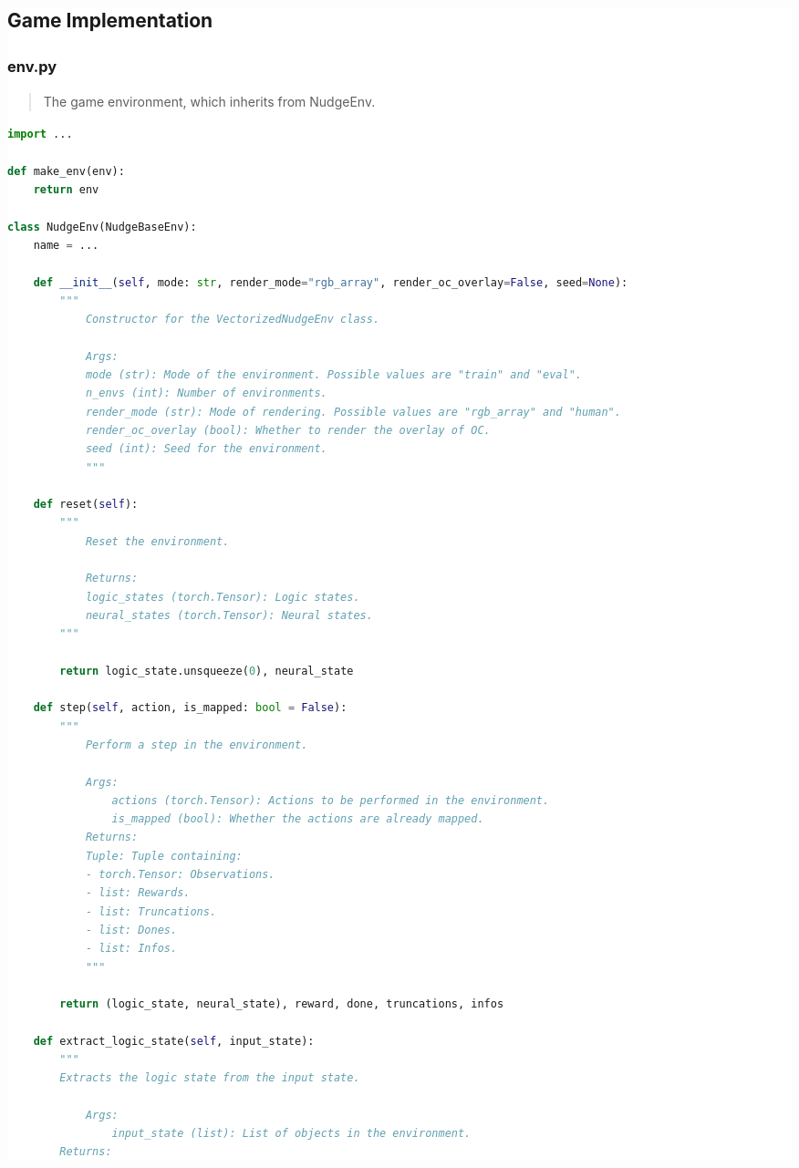 ## Game Implementation

### env.py

>The game environment, which inherits from NudgeEnv.

```python
import ...

def make_env(env):
	return env

class NudgeEnv(NudgeBaseEnv):
	name = ...

	def __init__(self, mode: str, render_mode="rgb_array", render_oc_overlay=False, seed=None):
		"""
        	Constructor for the VectorizedNudgeEnv class.

        	Args:
			mode (str): Mode of the environment. Possible values are "train" and "eval".
			n_envs (int): Number of environments.
			render_mode (str): Mode of rendering. Possible values are "rgb_array" and "human".
			render_oc_overlay (bool): Whether to render the overlay of OC.
			seed (int): Seed for the environment.
        	"""
	
	def reset(self):
		"""
        	Reset the environment.

        	Returns:
			logic_states (torch.Tensor): Logic states.
			neural_states (torch.Tensor): Neural states.
		"""
	
		return logic_state.unsqueeze(0), neural_state
	
	def step(self, action, is_mapped: bool = False):
		"""
    		Perform a step in the environment.

        	Args:
        		actions (torch.Tensor): Actions to be performed in the environment.
        		is_mapped (bool): Whether the actions are already mapped.
        	Returns:
			Tuple: Tuple containing:
			- torch.Tensor: Observations.
			- list: Rewards.
			- list: Truncations.
			- list: Dones.
			- list: Infos.
        	"""
	
		return (logic_state, neural_state), reward, done, truncations, infos
	
	def extract_logic_state(self, input_state):
		"""
		Extracts the logic state from the input state.
		
        	Args:
    			input_state (list): List of objects in the environment.
		Returns:
```